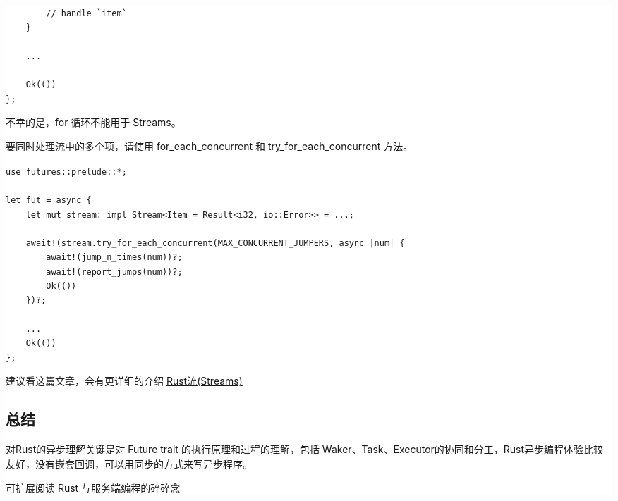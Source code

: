```
        // handle `item`
    }

    ...

    Ok(())
};
```

不幸的是，for 循环不能用于 Streams。

要同时处理流中的多个项，请使用 for_each_concurrent 和 try_for_each_concurrent 方法。

```
use futures::prelude::*;

let fut = async {
    let mut stream: impl Stream<Item = Result<i32, io::Error>> = ...;

    await!(stream.try_for_each_concurrent(MAX_CONCURRENT_JUMPERS, async |num| {
        await!(jump_n_times(num))?;
        await!(report_jumps(num))?;
        Ok(())
    })?;

    ...
    Ok(())
};
```

建议看这篇文章，会有更详细的介绍  [Rust流(Streams)](https://zhuanlan.zhihu.com/p/70247995)


## 总结

对Rust的异步理解关键是对 Future trait 的执行原理和过程的理解，包括 Waker、Task、Executor的协同和分工，Rust异步编程体验比较友好，没有嵌套回调，可以用同步的方式来写异步程序。 

可扩展阅读 [Rust 与服务端编程的碎碎念](https://zhuanlan.zhihu.com/p/30028047)